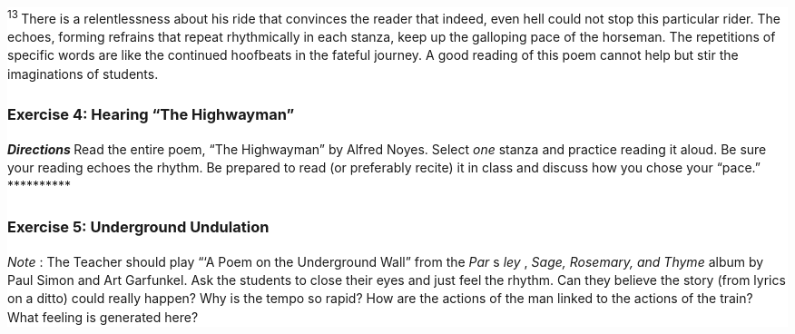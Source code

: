 <sup>
13
</sup>
</dt>
</dt>
</dt>
</dt>
</dt>
</dt>
</font>
</dl>
</blockquote>
There is a relentlessness about his ride that convinces the reader that indeed, even hell could not stop this particular rider. The echoes, forming refrains that repeat rhythmically in each stanza, keep up the galloping pace of the horseman. The repetitions of specific words are like the continued hoofbeats in the fateful journey. A good reading of this poem cannot help but stir the imaginations of students.
<h3>
Exercise 4: Hearing “The Highwayman”
</h3>
<p>
<b>
<i>
<i>
<b>
Directions
</b>
</i>
</i>
</b>
Read the entire poem, “The Highwayman” by Alfred Noyes. Select
<i>
one
</i>
stanza and practice reading it aloud. Be sure your reading echoes the rhythm. Be prepared to read (or preferably recite) it in class and discuss how you chose your “pace.”
<br/>
**********
</p>
<h3>
Exercise 5: Underground Undulation
</h3>
<i>
Note
</i>
: The Teacher should play “‘A Poem on the Underground Wall” from the
<i>
Par
</i>
s
<i>
ley
</i>
,
<i>
Sage, Rosemary, and Thyme
</i>
album by Paul Simon and Art Garfunkel. Ask the students to close their eyes and just feel the rhythm. Can they believe the story (from lyrics on a ditto) could really happen? Why is the tempo so rapid? How are the actions of the man linked to the actions of the train? What feeling is generated here?
<p>
<b>